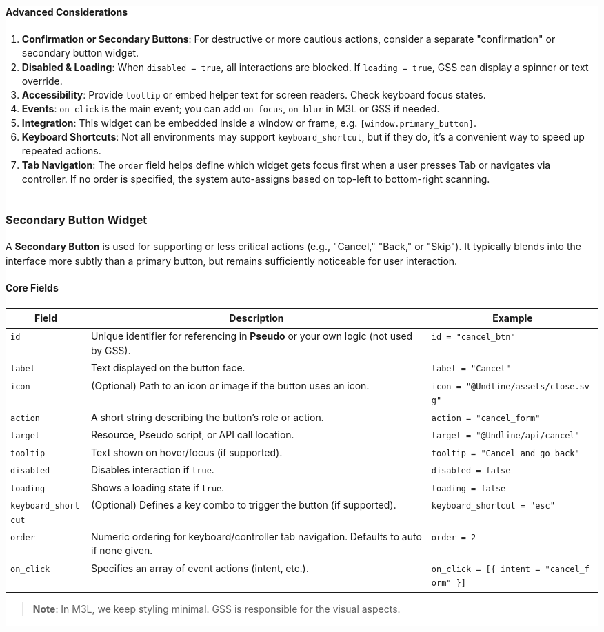 #### Advanced Considerations

1. **Confirmation or Secondary Buttons**: For destructive or more cautious actions, consider a separate "confirmation" or secondary button widget.
2. **Disabled & Loading**: When `disabled = true`, all interactions are blocked. If `loading = true`, GSS can display a spinner or text override.
3. **Accessibility**: Provide `tooltip` or embed helper text for screen readers. Check keyboard focus states.
4. **Events**: `on_click` is the main event; you can add `on_focus`, `on_blur` in M3L or GSS if needed.
5. **Integration**: This widget can be embedded inside a window or frame, e.g. `[window.primary_button]`.
6. **Keyboard Shortcuts**: Not all environments may support `keyboard_shortcut`, but if they do, it’s a convenient way to speed up repeated actions.
7. **Tab Navigation**: The `order` field helps define which widget gets focus first when a user presses Tab or navigates via controller. If no order is specified, the system auto-assigns based on top-left to bottom-right scanning.

---

### Secondary Button Widget

A **Secondary Button** is used for supporting or less critical actions (e.g., "Cancel," "Back," or "Skip"). It typically blends into the interface more subtly than a primary button, but remains sufficiently noticeable for user interaction.

#### Core Fields

| Field             | Description                                                                                                    | Example                                     |
|-------------------|----------------------------------------------------------------------------------------------------------------|---------------------------------------------|
| `id`              | Unique identifier for referencing in **Pseudo** or your own logic (not used by GSS).                          | `id = "cancel_btn"`                       |
| `label`           | Text displayed on the button face.                                                                             | `label = "Cancel"`                        |
| `icon`            | (Optional) Path to an icon or image if the button uses an icon.                                                | `icon = "@Undline/assets/close.svg"`      |
| `action`          | A short string describing the button’s role or action.                                                         | `action = "cancel_form"`                  |
| `target`          | Resource, Pseudo script, or API call location.                                                                 | `target = "@Undline/api/cancel"`         |
| `tooltip`         | Text shown on hover/focus (if supported).                                                                      | `tooltip = "Cancel and go back"`          |
| `disabled`        | Disables interaction if `true`.                                                                                | `disabled = false`                         |
| `loading`         | Shows a loading state if `true`.                                                                               | `loading = false`                          |
| `keyboard_shortcut` | (Optional) Defines a key combo to trigger the button (if supported).                                         | `keyboard_shortcut = "esc"`              |
| `order`           | Numeric ordering for keyboard/controller tab navigation. Defaults to auto if none given.                       | `order = 2`                                |
| `on_click`        | Specifies an array of event actions (intent, etc.).                                                            | `on_click = [{ intent = "cancel_form" }]`|

> **Note**: In M3L, we keep styling minimal. GSS is responsible for the visual aspects.

---
